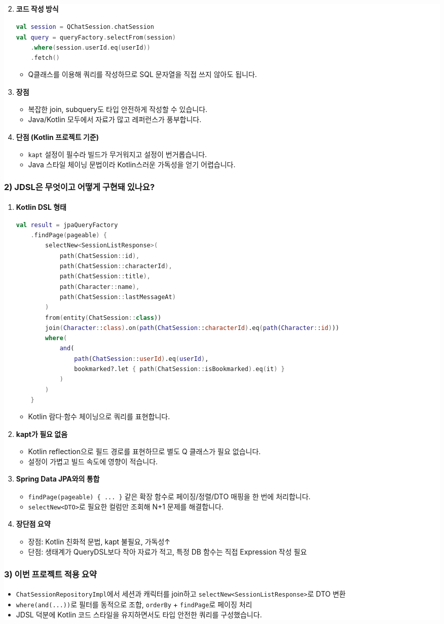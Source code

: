 2. **코드 작성 방식**
   ```kotlin
   val session = QChatSession.chatSession
   val query = queryFactory.selectFrom(session)
       .where(session.userId.eq(userId))
       .fetch()
   ```
   - Q클래스를 이용해 쿼리를 작성하므로 SQL 문자열을 직접 쓰지 않아도 됩니다.

3. **장점**
   - 복잡한 join, subquery도 타입 안전하게 작성할 수 있습니다.
   - Java/Kotlin 모두에서 자료가 많고 레퍼런스가 풍부합니다.

4. **단점 (Kotlin 프로젝트 기준)**
   - `kapt` 설정이 필수라 빌드가 무거워지고 설정이 번거롭습니다.
   - Java 스타일 체이닝 문법이라 Kotlin스러운 가독성을 얻기 어렵습니다.

### 2) JDSL은 무엇이고 어떻게 구현돼 있나요?
1. **Kotlin DSL 형태**
   ```kotlin
   val result = jpaQueryFactory
       .findPage(pageable) {
           selectNew<SessionListResponse>(
               path(ChatSession::id),
               path(ChatSession::characterId),
               path(ChatSession::title),
               path(Character::name),
               path(ChatSession::lastMessageAt)
           )
           from(entity(ChatSession::class))
           join(Character::class).on(path(ChatSession::characterId).eq(path(Character::id)))
           where(
               and(
                   path(ChatSession::userId).eq(userId),
                   bookmarked?.let { path(ChatSession::isBookmarked).eq(it) }
               )
           )
       }
   ```
   - Kotlin 람다·함수 체이닝으로 쿼리를 표현합니다.

2. **kapt가 필요 없음**
   - Kotlin reflection으로 필드 경로를 표현하므로 별도 Q 클래스가 필요 없습니다.
   - 설정이 가볍고 빌드 속도에 영향이 적습니다.

3. **Spring Data JPA와의 통합**
   - `findPage(pageable) { ... }` 같은 확장 함수로 페이징/정렬/DTO 매핑을 한 번에 처리합니다.
   - `selectNew<DTO>`로 필요한 컬럼만 조회해 N+1 문제를 해결합니다.

4. **장단점 요약**
   - 장점: Kotlin 친화적 문법, kapt 불필요, 가독성↑
   - 단점: 생태계가 QueryDSL보다 작아 자료가 적고, 특정 DB 함수는 직접 Expression 작성 필요

### 3) 이번 프로젝트 적용 요약
- `ChatSessionRepositoryImpl`에서 세션과 캐릭터를 join하고 `selectNew<SessionListResponse>`로 DTO 변환
- `where(and(...))`로 필터를 동적으로 조합, `orderBy` + `findPage`로 페이징 처리
- JDSL 덕분에 Kotlin 코드 스타일을 유지하면서도 타입 안전한 쿼리를 구성했습니다.
